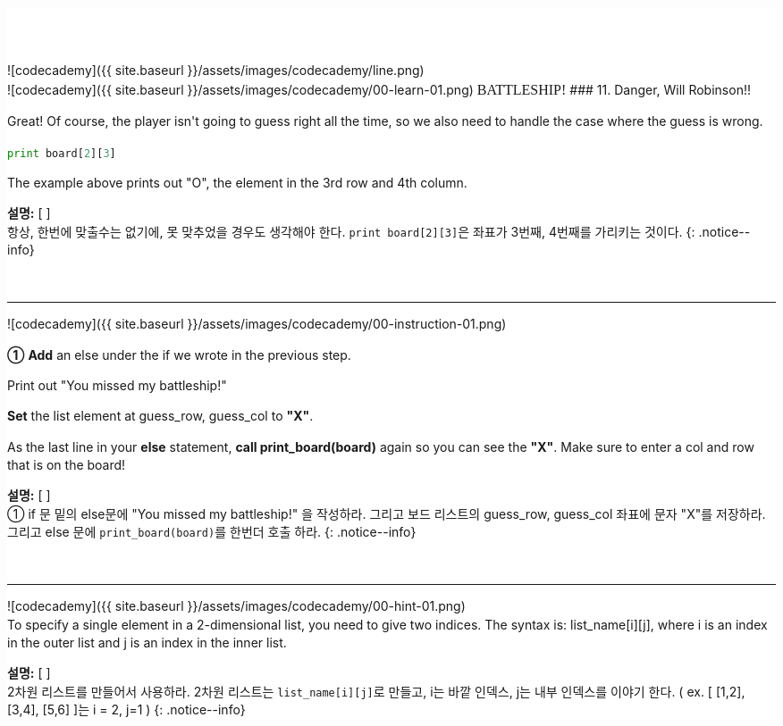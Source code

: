 <br>
<br>    
<br>    
![codecademy]({{ site.baseurl }}/assets/images/codecademy/line.png)
<br>
![codecademy]({{ site.baseurl }}/assets/images/codecademy/00-learn-01.png)    
<font size="3"  face="돋움">BATTLESHIP!</font> 
### 11. Danger, Will Robinson!!    

Great! Of course, the player isn't going to guess right all the time, so we also need to handle the case where the guess is wrong.
```python
print board[2][3]
```
The example above prints out "O", the element in the 3rd row and 4th column.



**설명:** [ ]          
항상, 한번에 맞출수는 없기에, 못 맞추었을 경우도 생각해야 한다. `print board[2][3]`은 좌표가 3번째, 4번째를 가리키는 것이다. 
{: .notice--info}


<br>
<hr/>


![codecademy]({{ site.baseurl }}/assets/images/codecademy/00-instruction-01.png)    

**①** **Add** an else under the if we wrote in the previous step.

Print out "You missed my battleship!"

**Set** the list element at guess_row, guess_col to **"X"**.

As the last line in your **else** statement, **call print_board(board)** again so you can see the **"X"**. Make sure to enter a col and row that is on the board!




**설명:** [ ]          
① if 문 밑의 else문에  "You missed my battleship!" 을 작성하라. 그리고 보드 리스트의  guess_row, guess_col 좌표에 문자 "X"를 저장하라. 그리고 else 문에 `print_board(board)`를 한번더 호출 하라. 
{: .notice--info}


<br>
<hr/>


![codecademy]({{ site.baseurl }}/assets/images/codecademy/00-hint-01.png)    
To specify a single element in a 2-dimensional list, you need to give two indices. The syntax is: list_name[i][j], where i is an index in the outer list and j is an index in the inner list.


**설명:** [ ]          
2차원 리스트를 만들어서 사용하라. 2차원 리스트는 `list_name[i][j]`로 만들고, i는 바깥 인덱스, j는 내부 인덱스를 이야기 한다. ( ex. [ [1,2], [3,4], [5,6] ]는 i = 2, j=1 )
{: .notice--info}
